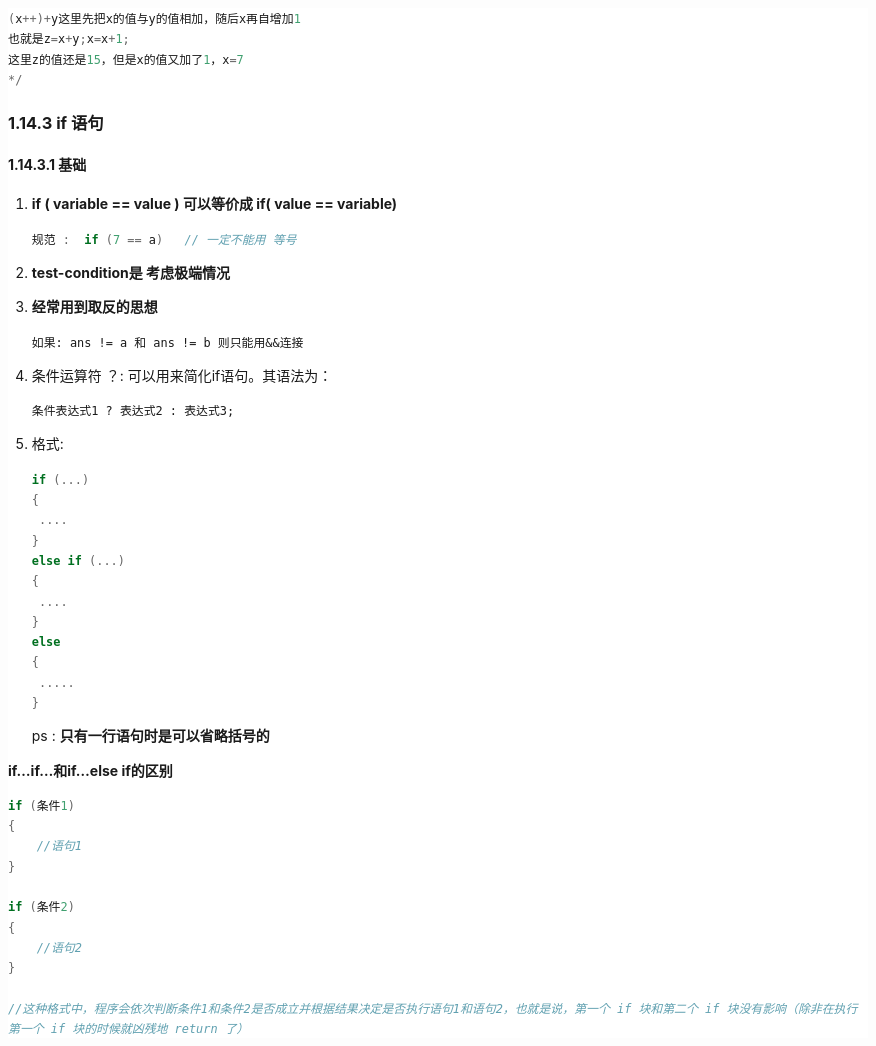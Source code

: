    ```c++
   (x++)+y这里先把x的值与y的值相加，随后x再自增加1
   也就是z=x+y;x=x+1;
   这里z的值还是15，但是x的值又加了1，x=7
   */
   ```

### 1.14.3 if 语句

#### 1.14.3.1 基础

1. **if ( variable == value )   可以等价成 if( value == variable)**

   ```c++
   规范 :  if (7 == a)   // 一定不能用 等号
   ```

2. **test-condition是  考虑极端情况**

3. **经常用到取反的思想**

   ```
   如果: ans != a 和 ans != b 则只能用&&连接
   ```

4. 条件运算符   ？:  可以用来简化if语句。其语法为： 

   ```sql
   条件表达式1 ? 表达式2 : 表达式3;
   ```

5. 格式:

   ```c++
   if (...)
   {
   	....
   }
   else if (...)
   {
   	....
   }
   else
   {
   	.....
   }
   ```

   ps : **只有一行语句时是可以省略括号的**

 **if…if…和if…else if的区别**

```c++
if (条件1)
{
    //语句1
}

if (条件2)
{
    //语句2
}

//这种格式中，程序会依次判断条件1和条件2是否成立并根据结果决定是否执行语句1和语句2，也就是说，第一个 if 块和第二个 if 块没有影响（除非在执行第一个 if 块的时候就凶残地 return 了）
```
